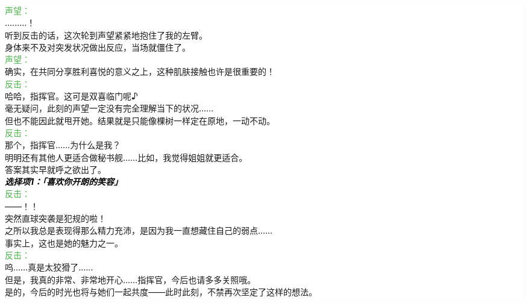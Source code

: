 <span style="color:#4eb24e;">声望：</span><br/>
.........！<br/>
听到反击的话，这次轮到声望紧紧地抱住了我的左臂。<br/>
身体来不及对突发状况做出反应，当场就僵住了。<br/>
<span style="color:#4eb24e;">声望：</span><br/>
确实，在共同分享胜利喜悦的意义之上，这种肌肤接触也许是很重要的！<br/>
<span style="color:#4eb24e;">反击：</span><br/>
哈哈，指挥官。这可是双喜临门呢♪<br/>
毫无疑问，此刻的声望一定没有完全理解当下的状况……<br/>
但也不能因此就甩开她。结果就是只能像棵树一样定在原地，一动不动。<br/>
<span style="color:#4eb24e;">反击：</span><br/>
那个，指挥官……为什么是我？<br/>
明明还有其他人更适合做秘书舰……比如，我觉得姐姐就更适合。<br/>
答案其实早就呼之欲出了。<br/>
<i><b><span style="color:black;">选择项1：「喜欢你开朗的笑容」</span></b></i><br/>
<span style="color:#4eb24e;">反击：</span><br/>
——！！<br/>
突然直球突袭是犯规的啦！<br/>
之所以我总是表现得那么精力充沛，是因为我一直想藏住自己的弱点……<br/>
事实上，这也是她的魅力之一。<br/>
<span style="color:#4eb24e;">反击：</span><br/>
呜……真是太狡猾了……<br/>
但是，我真的非常、非常地开心……指挥官，今后也请多多关照哦。<br/>
是的，今后的时光也将与她们一起共度——此时此刻，不禁再次坚定了这样的想法。<br/>
</p>

